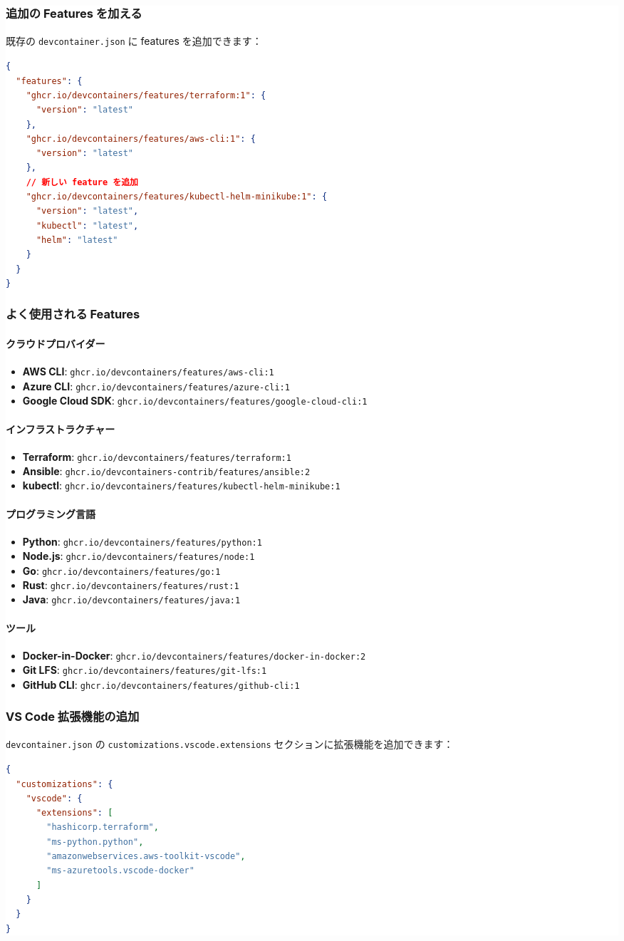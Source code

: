 ### 追加の Features を加える

既存の `devcontainer.json` に features を追加できます：

```json
{
  "features": {
    "ghcr.io/devcontainers/features/terraform:1": {
      "version": "latest"
    },
    "ghcr.io/devcontainers/features/aws-cli:1": {
      "version": "latest"
    },
    // 新しい feature を追加
    "ghcr.io/devcontainers/features/kubectl-helm-minikube:1": {
      "version": "latest",
      "kubectl": "latest",
      "helm": "latest"
    }
  }
}
```

### よく使用される Features

#### クラウドプロバイダー
- **AWS CLI**: `ghcr.io/devcontainers/features/aws-cli:1`
- **Azure CLI**: `ghcr.io/devcontainers/features/azure-cli:1`
- **Google Cloud SDK**: `ghcr.io/devcontainers/features/google-cloud-cli:1`

#### インフラストラクチャー
- **Terraform**: `ghcr.io/devcontainers/features/terraform:1`
- **Ansible**: `ghcr.io/devcontainers-contrib/features/ansible:2`
- **kubectl**: `ghcr.io/devcontainers/features/kubectl-helm-minikube:1`

#### プログラミング言語
- **Python**: `ghcr.io/devcontainers/features/python:1`
- **Node.js**: `ghcr.io/devcontainers/features/node:1`
- **Go**: `ghcr.io/devcontainers/features/go:1`
- **Rust**: `ghcr.io/devcontainers/features/rust:1`
- **Java**: `ghcr.io/devcontainers/features/java:1`

#### ツール
- **Docker-in-Docker**: `ghcr.io/devcontainers/features/docker-in-docker:2`
- **Git LFS**: `ghcr.io/devcontainers/features/git-lfs:1`
- **GitHub CLI**: `ghcr.io/devcontainers/features/github-cli:1`

### VS Code 拡張機能の追加

`devcontainer.json` の `customizations.vscode.extensions` セクションに拡張機能を追加できます：

```json
{
  "customizations": {
    "vscode": {
      "extensions": [
        "hashicorp.terraform",
        "ms-python.python",
        "amazonwebservices.aws-toolkit-vscode",
        "ms-azuretools.vscode-docker"
      ]
    }
  }
}
```
